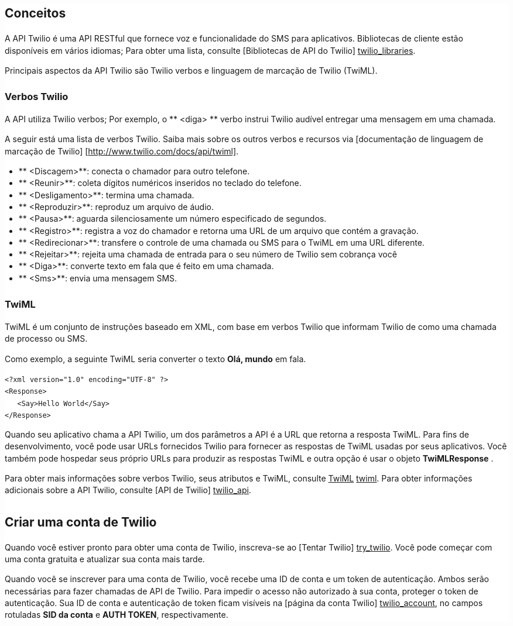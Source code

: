 ## <a id="Concepts"></a>Conceitos
A API Twilio é uma API RESTful que fornece voz e funcionalidade do SMS para aplicativos. Bibliotecas de cliente estão disponíveis em vários idiomas; Para obter uma lista, consulte [Bibliotecas de API do Twilio] [twilio_libraries].

Principais aspectos da API Twilio são Twilio verbos e linguagem de marcação de Twilio (TwiML).

### <a id="Verbs"></a>Verbos Twilio
A API utiliza Twilio verbos; Por exemplo, o ** &lt;diga&gt; ** verbo instrui Twilio audível entregar uma mensagem em uma chamada.

A seguir está uma lista de verbos Twilio. Saiba mais sobre os outros verbos e recursos via [documentação de linguagem de marcação de Twilio] [http://www.twilio.com/docs/api/twiml].

* ** &lt;Discagem&gt;**: conecta o chamador para outro telefone.
* ** &lt;Reunir&gt;**: coleta dígitos numéricos inseridos no teclado do telefone.
* ** &lt;Desligamento&gt;**: termina uma chamada.
* ** &lt;Reproduzir&gt;**: reproduz um arquivo de áudio.
* ** &lt;Pausa&gt;**: aguarda silenciosamente um número especificado de segundos.
* ** &lt;Registro&gt;**: registra a voz do chamador e retorna uma URL de um arquivo que contém a gravação.
* ** &lt;Redirecionar&gt;**: transfere o controle de uma chamada ou SMS para o TwiML em uma URL diferente.
* ** &lt;Rejeitar&gt;**: rejeita uma chamada de entrada para o seu número de Twilio sem cobrança você
* ** &lt;Diga&gt;**: converte texto em fala que é feito em uma chamada.
* ** &lt;Sms&gt;**: envia uma mensagem SMS.

### <a id="TwiML"></a>TwiML
TwiML é um conjunto de instruções baseado em XML, com base em verbos Twilio que informam Twilio de como uma chamada de processo ou SMS.

Como exemplo, a seguinte TwiML seria converter o texto **Olá, mundo** em fala.

    <?xml version="1.0" encoding="UTF-8" ?>
    <Response>
       <Say>Hello World</Say>
    </Response>

Quando seu aplicativo chama a API Twilio, um dos parâmetros a API é a URL que retorna a resposta TwiML. Para fins de desenvolvimento, você pode usar URLs fornecidos Twilio para fornecer as respostas de TwiML usadas por seus aplicativos. Você também pode hospedar seus próprio URLs para produzir as respostas TwiML e outra opção é usar o objeto **TwiMLResponse** .

Para obter mais informações sobre verbos Twilio, seus atributos e TwiML, consulte [TwiML] [twiml]. Para obter informações adicionais sobre a API Twilio, consulte [API de Twilio] [twilio_api].

## <a id="CreateAccount"></a>Criar uma conta de Twilio
Quando você estiver pronto para obter uma conta de Twilio, inscreva-se ao [Tentar Twilio] [try_twilio]. Você pode começar com uma conta gratuita e atualizar sua conta mais tarde.

Quando você se inscrever para uma conta de Twilio, você recebe uma ID de conta e um token de autenticação. Ambos serão necessárias para fazer chamadas de API de Twilio. Para impedir o acesso não autorizado à sua conta, proteger o token de autenticação. Sua ID de conta e autenticação de token ficam visíveis na [página da conta Twilio] [twilio_account], no campos rotuladas **SID da conta** e **AUTH TOKEN**, respectivamente.


[twilio_php]: https://github.com/twilio/twilio-php
[twilio_lib_docs]: http://readthedocs.org/docs/twilio-php/en/latest/index.html
[twilio_github_readme]: https://github.com/twilio/twilio-php/blob/master/README.md
[ssl_validation]: http://readthedocs.org/docs/twilio-php/en/latest/usage/rest.html
[howto_phonecall_php]: http://windowsazure.com/documentation/articles/partner-twilio-php-make-phone-call
[twimlet_message_url]: http://twimlets.com/message
[twimlet_message_url_hello_world]: http://twimlets.com/message?Message%5B0%5D=Hello%20World
[twiml_reference]: https://www.twilio.com/docs/api/twiml
[twilio_pricing]: http://www.twilio.com/pricing
[twilio_libraries]: https://www.twilio.com/docs/libraries
[twiml]: http://www.twilio.com/docs/api/twiml
[twilio_api]: http://www.twilio.com/api
[try_twilio]: https://www.twilio.com/try-twilio
[twilio_account]:  https://www.twilio.com/user/account
[verify_phone]: https://www.twilio.com/user/account/phone-numbers/verified#
[twilio_api_documentation]: http://www.twilio.com/api
[twilio_security_guidelines]: http://www.twilio.com/docs/security
[twilio_howtos]: http://www.twilio.com/docs/howto
[twilio_on_github]: https://github.com/twilio
[twilio_support]: http://www.twilio.com/help/contact
[twilio_quickstarts]: http://www.twilio.com/docs/quickstart